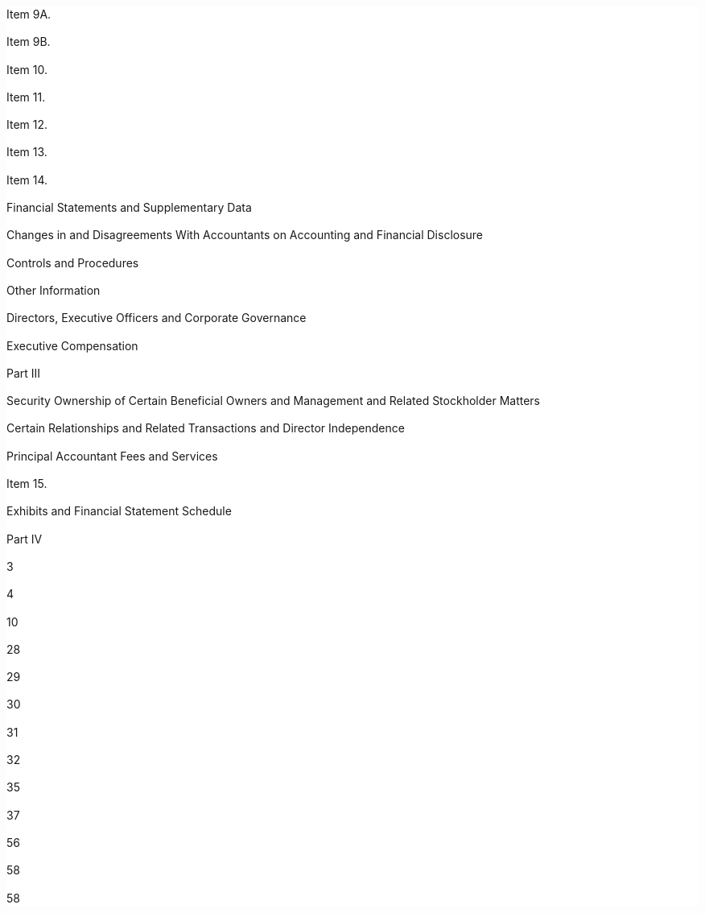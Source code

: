 Item 9A.

Item 9B.

Item 10.

Item 11.

Item 12.

Item 13.

Item 14.

Financial Statements and Supplementary Data

Changes in and Disagreements With Accountants on Accounting and Financial Disclosure

Controls and Procedures

Other Information

Directors, Executive Officers and Corporate Governance

Executive Compensation

Part III

Security Ownership of Certain Beneficial Owners and Management and Related Stockholder Matters

Certain Relationships and Related Transactions and Director Independence

Principal Accountant Fees and Services

Item 15.

Exhibits and Financial Statement Schedule

Part IV

3

4

10

28

29

30

31

32

35

37

56

58

58
